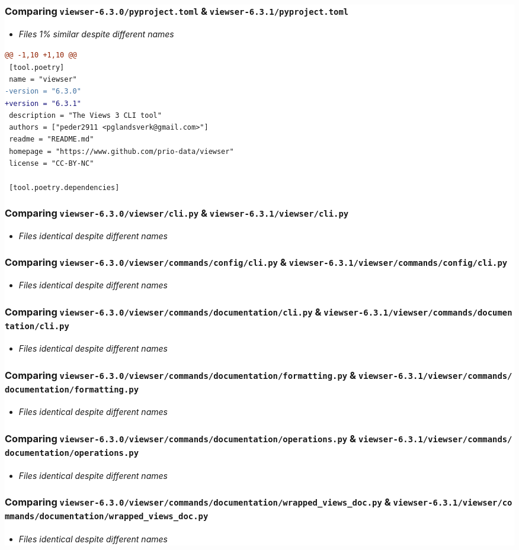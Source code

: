 ### Comparing `viewser-6.3.0/pyproject.toml` & `viewser-6.3.1/pyproject.toml`

 * *Files 1% similar despite different names*

```diff
@@ -1,10 +1,10 @@
 [tool.poetry]
 name = "viewser"
-version = "6.3.0"
+version = "6.3.1"
 description = "The Views 3 CLI tool"
 authors = ["peder2911 <pglandsverk@gmail.com>"]
 readme = "README.md"
 homepage = "https://www.github.com/prio-data/viewser"
 license = "CC-BY-NC"
 
 [tool.poetry.dependencies]
```

### Comparing `viewser-6.3.0/viewser/cli.py` & `viewser-6.3.1/viewser/cli.py`

 * *Files identical despite different names*

### Comparing `viewser-6.3.0/viewser/commands/config/cli.py` & `viewser-6.3.1/viewser/commands/config/cli.py`

 * *Files identical despite different names*

### Comparing `viewser-6.3.0/viewser/commands/documentation/cli.py` & `viewser-6.3.1/viewser/commands/documentation/cli.py`

 * *Files identical despite different names*

### Comparing `viewser-6.3.0/viewser/commands/documentation/formatting.py` & `viewser-6.3.1/viewser/commands/documentation/formatting.py`

 * *Files identical despite different names*

### Comparing `viewser-6.3.0/viewser/commands/documentation/operations.py` & `viewser-6.3.1/viewser/commands/documentation/operations.py`

 * *Files identical despite different names*

### Comparing `viewser-6.3.0/viewser/commands/documentation/wrapped_views_doc.py` & `viewser-6.3.1/viewser/commands/documentation/wrapped_views_doc.py`

 * *Files identical despite different names*
